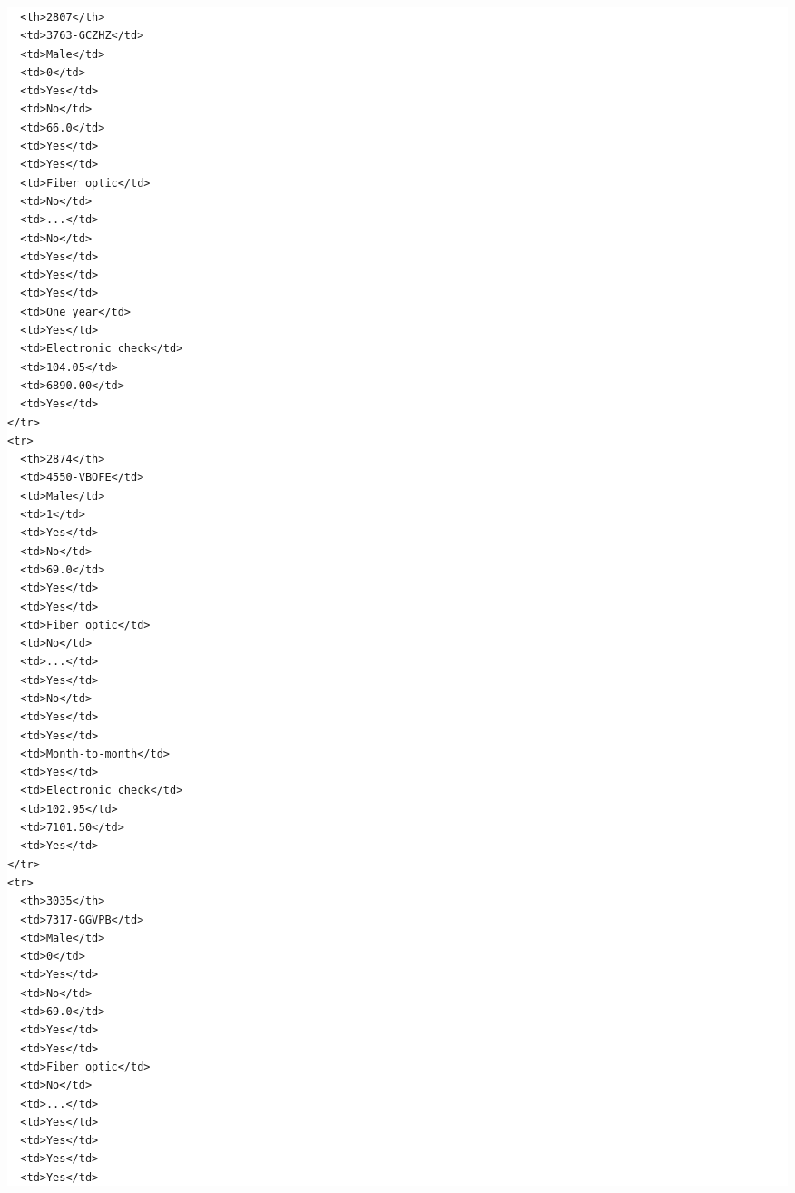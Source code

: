       <th>2807</th>
      <td>3763-GCZHZ</td>
      <td>Male</td>
      <td>0</td>
      <td>Yes</td>
      <td>No</td>
      <td>66.0</td>
      <td>Yes</td>
      <td>Yes</td>
      <td>Fiber optic</td>
      <td>No</td>
      <td>...</td>
      <td>No</td>
      <td>Yes</td>
      <td>Yes</td>
      <td>Yes</td>
      <td>One year</td>
      <td>Yes</td>
      <td>Electronic check</td>
      <td>104.05</td>
      <td>6890.00</td>
      <td>Yes</td>
    </tr>
    <tr>
      <th>2874</th>
      <td>4550-VBOFE</td>
      <td>Male</td>
      <td>1</td>
      <td>Yes</td>
      <td>No</td>
      <td>69.0</td>
      <td>Yes</td>
      <td>Yes</td>
      <td>Fiber optic</td>
      <td>No</td>
      <td>...</td>
      <td>Yes</td>
      <td>No</td>
      <td>Yes</td>
      <td>Yes</td>
      <td>Month-to-month</td>
      <td>Yes</td>
      <td>Electronic check</td>
      <td>102.95</td>
      <td>7101.50</td>
      <td>Yes</td>
    </tr>
    <tr>
      <th>3035</th>
      <td>7317-GGVPB</td>
      <td>Male</td>
      <td>0</td>
      <td>Yes</td>
      <td>No</td>
      <td>69.0</td>
      <td>Yes</td>
      <td>Yes</td>
      <td>Fiber optic</td>
      <td>No</td>
      <td>...</td>
      <td>Yes</td>
      <td>Yes</td>
      <td>Yes</td>
      <td>Yes</td>